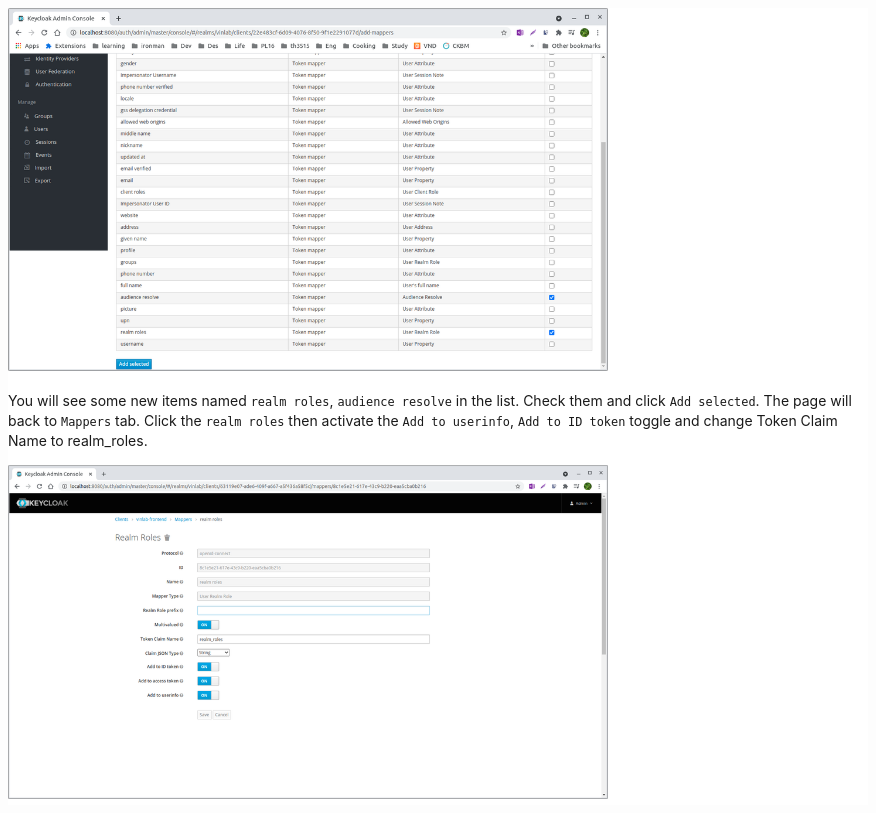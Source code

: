 <img src="./images/kc_add_client_mapper.png" alt="Add Client" width="600"/>

You will see some new items named `realm roles`, `audience resolve` in the list. Check them and click `Add selected`. The page will back to `Mappers` tab. Click the `realm roles` then activate the `Add to userinfo`, `Add to ID token` toggle and change Token Claim Name to realm_roles.

<img src="./images/kc_add_client_mapper_2.png" alt="Add Mapper" width="600"/>
